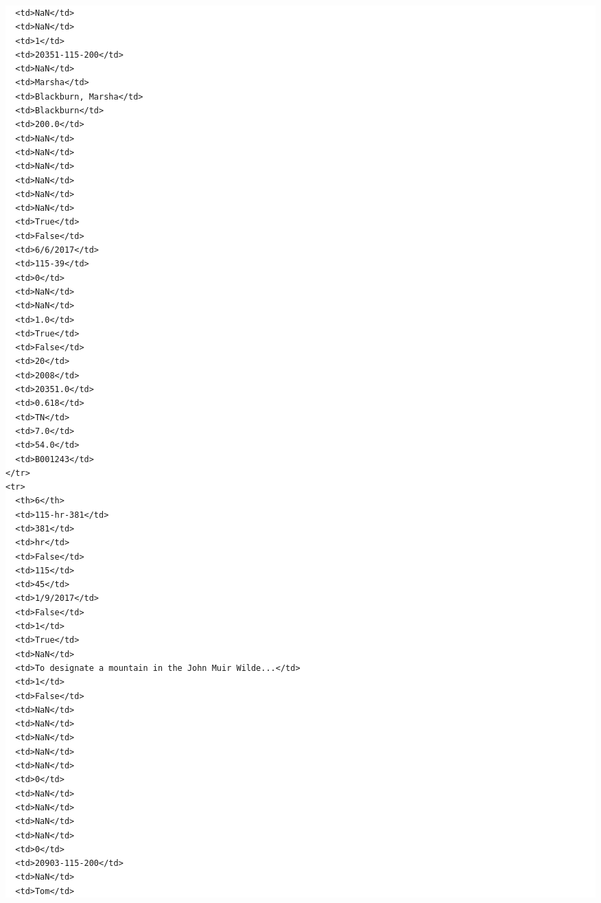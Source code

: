       <td>NaN</td>
      <td>NaN</td>
      <td>1</td>
      <td>20351-115-200</td>
      <td>NaN</td>
      <td>Marsha</td>
      <td>Blackburn, Marsha</td>
      <td>Blackburn</td>
      <td>200.0</td>
      <td>NaN</td>
      <td>NaN</td>
      <td>NaN</td>
      <td>NaN</td>
      <td>NaN</td>
      <td>NaN</td>
      <td>True</td>
      <td>False</td>
      <td>6/6/2017</td>
      <td>115-39</td>
      <td>0</td>
      <td>NaN</td>
      <td>NaN</td>
      <td>1.0</td>
      <td>True</td>
      <td>False</td>
      <td>20</td>
      <td>2008</td>
      <td>20351.0</td>
      <td>0.618</td>
      <td>TN</td>
      <td>7.0</td>
      <td>54.0</td>
      <td>B001243</td>
    </tr>
    <tr>
      <th>6</th>
      <td>115-hr-381</td>
      <td>381</td>
      <td>hr</td>
      <td>False</td>
      <td>115</td>
      <td>45</td>
      <td>1/9/2017</td>
      <td>False</td>
      <td>1</td>
      <td>True</td>
      <td>NaN</td>
      <td>To designate a mountain in the John Muir Wilde...</td>
      <td>1</td>
      <td>False</td>
      <td>NaN</td>
      <td>NaN</td>
      <td>NaN</td>
      <td>NaN</td>
      <td>NaN</td>
      <td>0</td>
      <td>NaN</td>
      <td>NaN</td>
      <td>NaN</td>
      <td>NaN</td>
      <td>0</td>
      <td>20903-115-200</td>
      <td>NaN</td>
      <td>Tom</td>